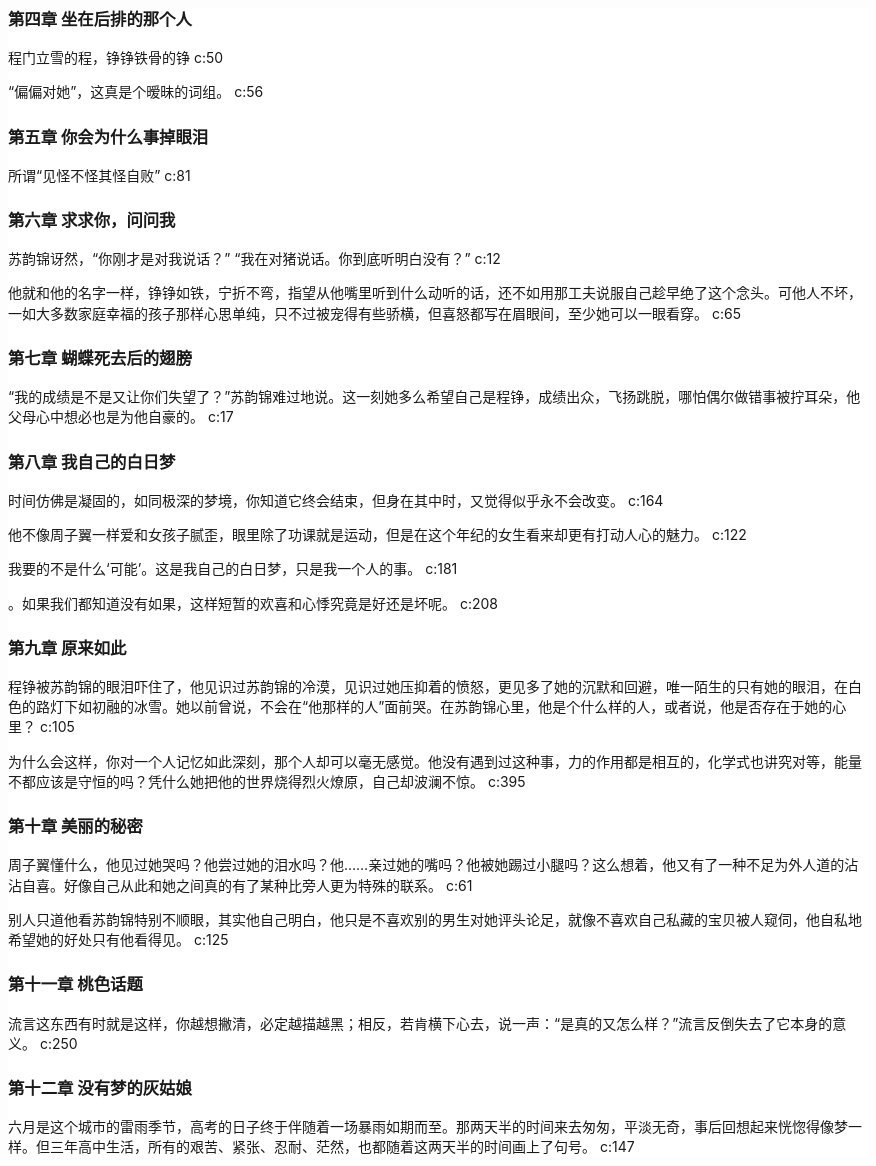 ### 第四章 坐在后排的那个人

程门立雪的程，铮铮铁骨的铮 c:50

“偏偏对她”，这真是个暧昧的词组。 c:56

### 第五章 你会为什么事掉眼泪

所谓“见怪不怪其怪自败” c:81

### 第六章 求求你，问问我

苏韵锦讶然，“你刚才是对我说话？”
“我在对猪说话。你到底听明白没有？” c:12

他就和他的名字一样，铮铮如铁，宁折不弯，指望从他嘴里听到什么动听的话，还不如用那工夫说服自己趁早绝了这个念头。可他人不坏，一如大多数家庭幸福的孩子那样心思单纯，只不过被宠得有些骄横，但喜怒都写在眉眼间，至少她可以一眼看穿。 c:65

### 第七章 蝴蝶死去后的翅膀

“我的成绩是不是又让你们失望了？”苏韵锦难过地说。这一刻她多么希望自己是程铮，成绩出众，飞扬跳脱，哪怕偶尔做错事被拧耳朵，他父母心中想必也是为他自豪的。 c:17

### 第八章 我自己的白日梦

时间仿佛是凝固的，如同极深的梦境，你知道它终会结束，但身在其中时，又觉得似乎永不会改变。 c:164

他不像周子翼一样爱和女孩子腻歪，眼里除了功课就是运动，但是在这个年纪的女生看来却更有打动人心的魅力。
 c:122

我要的不是什么‘可能’。这是我自己的白日梦，只是我一个人的事。 c:181

。如果我们都知道没有如果，这样短暂的欢喜和心悸究竟是好还是坏呢。 c:208

### 第九章 原来如此

程铮被苏韵锦的眼泪吓住了，他见识过苏韵锦的冷漠，见识过她压抑着的愤怒，更见多了她的沉默和回避，唯一陌生的只有她的眼泪，在白色的路灯下如初融的冰雪。她以前曾说，不会在“他那样的人”面前哭。在苏韵锦心里，他是个什么样的人，或者说，他是否存在于她的心里？ c:105

为什么会这样，你对一个人记忆如此深刻，那个人却可以毫无感觉。他没有遇到过这种事，力的作用都是相互的，化学式也讲究对等，能量不都应该是守恒的吗？凭什么她把他的世界烧得烈火燎原，自己却波澜不惊。 c:395

### 第十章 美丽的秘密

周子翼懂什么，他见过她哭吗？他尝过她的泪水吗？他……亲过她的嘴吗？他被她踢过小腿吗？这么想着，他又有了一种不足为外人道的沾沾自喜。好像自己从此和她之间真的有了某种比旁人更为特殊的联系。 c:61

别人只道他看苏韵锦特别不顺眼，其实他自己明白，他只是不喜欢别的男生对她评头论足，就像不喜欢自己私藏的宝贝被人窥伺，他自私地希望她的好处只有他看得见。
 c:125

### 第十一章 桃色话题

流言这东西有时就是这样，你越想撇清，必定越描越黑；相反，若肯横下心去，说一声：“是真的又怎么样？”流言反倒失去了它本身的意义。 c:250

### 第十二章 没有梦的灰姑娘

六月是这个城市的雷雨季节，高考的日子终于伴随着一场暴雨如期而至。那两天半的时间来去匆匆，平淡无奇，事后回想起来恍惚得像梦一样。但三年高中生活，所有的艰苦、紧张、忍耐、茫然，也都随着这两天半的时间画上了句号。 c:147
